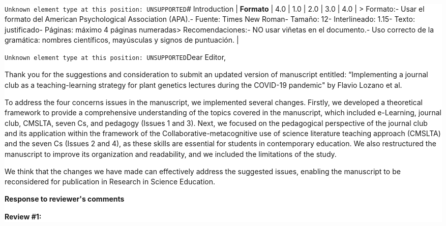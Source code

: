 ```Unknown element type at this position: UNSUPPORTED```# Introduction
| **Formato**                                                                                                                                                                                                                                                                                                                            | 4.0                                                                                                                                                                                                                                                                                                                                    | 1.0                                                                                                                                                                                                                                                                                                                                    | 2.0                                                                                                                                                                                                                                                                                                                                    | 3.0                                                                                                                                                                                                                                                                                                                                    | 4.0                                                                                                                                                                                                                                                                                                                                    | > Formato:- Usar el formato del American Psychological Association (APA).- Fuente: Times New Roman- Tamaño: 12- Interlineado: 1.15- Texto: justificado- Páginas: máximo 4 páginas numeradas> Recomendaciones:- NO usar viñetas en el documento.- Uso correcto de la gramática: nombres científicos, mayúsculas y signos de puntuación.  |




```Unknown element type at this position: UNSUPPORTED```Dear Editor,

Thank you for the suggestions and consideration to submit an updated version of manuscript entitled: “Implementing a journal club as a teaching-learning strategy for plant genetics lectures during the COVID-19 pandemic" by Flavio Lozano et al. 

To address the four concerns issues in the manuscript, we implemented several changes. Firstly, we developed a theoretical framework to provide a comprehensive understanding of the topics covered in the manuscript, which included e-Learning, journal club, CMSLTA, seven Cs, and pedagogy (Issues 1 and 3). Next, we focused on the pedagogical perspective of the journal club and its application within the framework of the Collaborative-metacognitive use of science literature teaching approach (CMSLTA) and the seven Cs (Issues 2 and 4), as these skills are essential for students in contemporary education. We also restructured the manuscript to improve its organization and readability, and we included the limitations of the study.

We think that the changes we have made can effectively address the suggested issues, enabling the manuscript to be reconsidered for publication in Research in Science Education.





**Response to reviewer's comments**

**Review #1:**

```